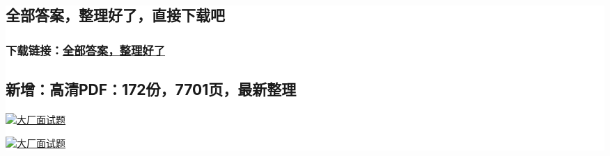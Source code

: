 


## 全部答案，整理好了，直接下载吧

### 下载链接：[全部答案，整理好了](https://www.souyunku.com/wp-content/uploads/weixin/githup-weixin-2.png)




## 新增：高清PDF：172份，7701页，最新整理

[![大厂面试题](https://www.souyunku.com/wp-content/uploads/weixin/mst.png "架构师专栏")](https://www.souyunku.com/wp-content/uploads/weixin/githup-weixin.png "架构师专栏")

[![大厂面试题](https://www.souyunku.com/wp-content/uploads/weixin/githup-weixin.png "架构师专栏")](https://www.souyunku.com/wp-content/uploads/weixin/githup-weixin.png "架构师专栏")

